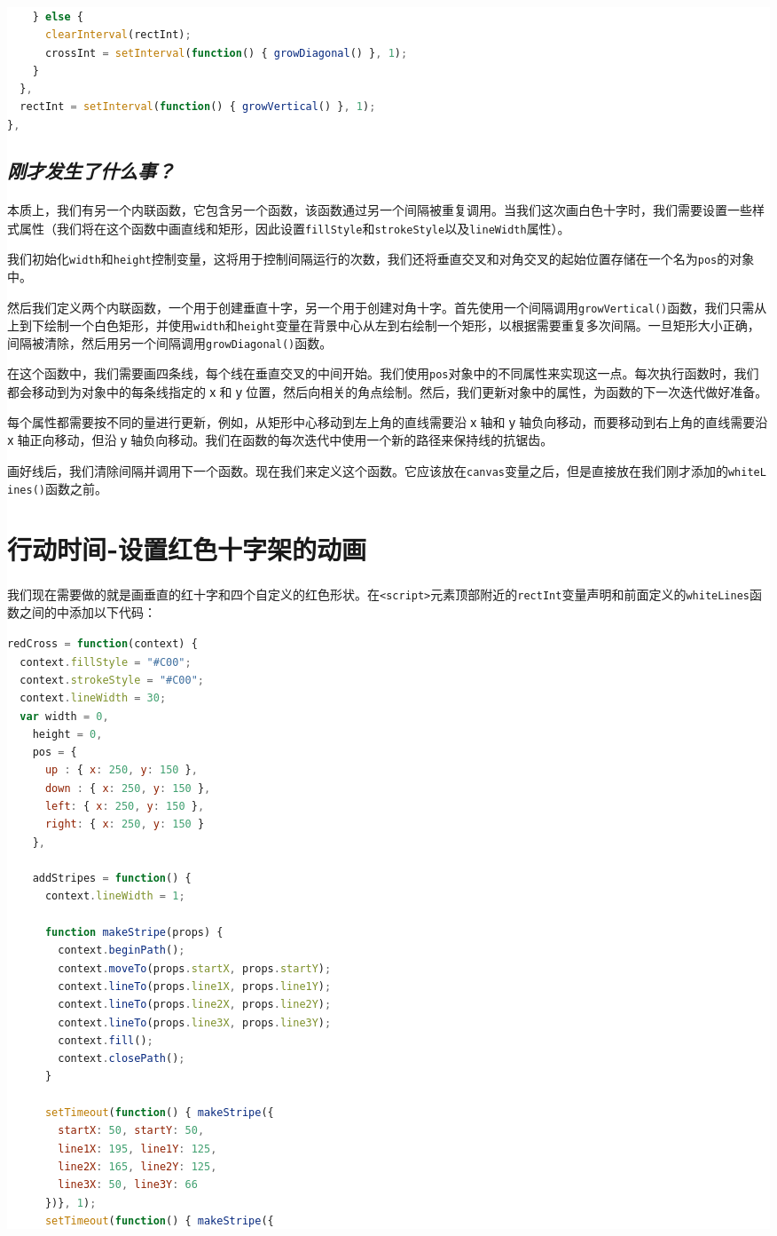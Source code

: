 ```js
    } else {
      clearInterval(rectInt);
      crossInt = setInterval(function() { growDiagonal() }, 1);
    }
  },
  rectInt = setInterval(function() { growVertical() }, 1);
},
```

## *刚才发生了什么事？*

本质上，我们有另一个内联函数，它包含另一个函数，该函数通过另一个间隔被重复调用。当我们这次画白色十字时，我们需要设置一些样式属性（我们将在这个函数中画直线和矩形，因此设置`fillStyle`和`strokeStyle`以及`lineWidth`属性）。

我们初始化`width`和`height`控制变量，这将用于控制间隔运行的次数，我们还将垂直交叉和对角交叉的起始位置存储在一个名为`pos`的对象中。

然后我们定义两个内联函数，一个用于创建垂直十字，另一个用于创建对角十字。首先使用一个间隔调用`growVertical()`函数，我们只需从上到下绘制一个白色矩形，并使用`width`和`height`变量在背景中心从左到右绘制一个矩形，以根据需要重复多次间隔。一旦矩形大小正确，间隔被清除，然后用另一个间隔调用`growDiagonal()`函数。

在这个函数中，我们需要画四条线，每个线在垂直交叉的中间开始。我们使用`pos`对象中的不同属性来实现这一点。每次执行函数时，我们都会移动到为对象中的每条线指定的 x 和 y 位置，然后向相关的角点绘制。然后，我们更新对象中的属性，为函数的下一次迭代做好准备。

每个属性都需要按不同的量进行更新，例如，从矩形中心移动到左上角的直线需要沿 x 轴和 y 轴负向移动，而要移动到右上角的直线需要沿 x 轴正向移动，但沿 y 轴负向移动。我们在函数的每次迭代中使用一个新的路径来保持线的抗锯齿。

画好线后，我们清除间隔并调用下一个函数。现在我们来定义这个函数。它应该放在`canvas`变量之后，但是直接放在我们刚才添加的`whiteLines()`函数之前。

# 行动时间-设置红色十字架的动画

我们现在需要做的就是画垂直的红十字和四个自定义的红色形状。在`<script>`元素顶部附近的`rectInt`变量声明和前面定义的`whiteLines`函数之间的中添加以下代码：

```js
redCross = function(context) {
  context.fillStyle = "#C00";
  context.strokeStyle = "#C00";
  context.lineWidth = 30;
  var width = 0,
    height = 0,
    pos = { 
      up : { x: 250, y: 150 },
      down : { x: 250, y: 150 },
      left: { x: 250, y: 150 },
      right: { x: 250, y: 150 }
    },

    addStripes = function() {
      context.lineWidth = 1;

      function makeStripe(props) {
        context.beginPath();
        context.moveTo(props.startX, props.startY);
        context.lineTo(props.line1X, props.line1Y);
        context.lineTo(props.line2X, props.line2Y);
        context.lineTo(props.line3X, props.line3Y);
        context.fill();
        context.closePath();
      }

      setTimeout(function() { makeStripe({ 
        startX: 50, startY: 50,
        line1X: 195, line1Y: 125,
        line2X: 165, line2Y: 125,
        line3X: 50, line3Y: 66
      })}, 1);
      setTimeout(function() { makeStripe({ 
```